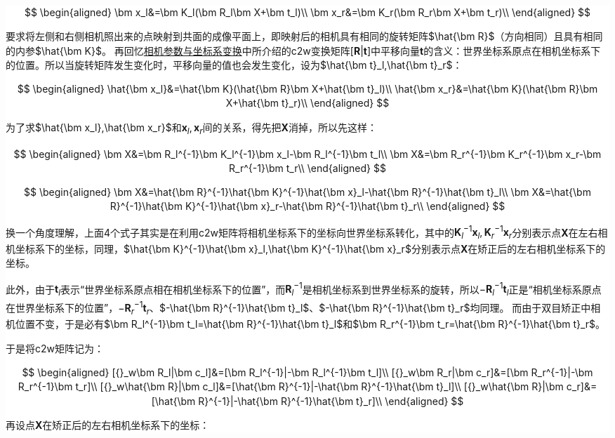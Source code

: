 $$
\begin{aligned}
    \bm x_l&=\bm K_l(\bm R_l\bm X+\bm t_l)\\
    \bm x_r&=\bm K_r(\bm R_r\bm X+\bm t_r)\\
\end{aligned}
$$

要求将左侧和右侧相机照出来的点映射到共面的成像平面上，即映射后的相机具有相同的旋转矩阵$\hat{\bm R}$（方向相同）且具有相同的内参$\hat{\bm K}$。
再回忆[相机参数与坐标系变换](./相机参数与坐标系变换.md)中所介绍的c2w变换矩阵$[\bm R|\bm t]$中平移向量$\bm t$的含义：世界坐标系原点在相机坐标系下的位置。所以当旋转矩阵发生变化时，平移向量的值也会发生变化，设为$\hat{\bm t}_l,\hat{\bm t}_r$：

$$
\begin{aligned}
    \hat{\bm x_l}&=\hat{\bm K}(\hat{\bm R}\bm X+\hat{\bm t}_l)\\
    \hat{\bm x_r}&=\hat{\bm K}(\hat{\bm R}\bm X+\hat{\bm t}_r)\\
\end{aligned}
$$

为了求$\hat{\bm x_l},\hat{\bm x_r}$和$\bm x_l,\bm x_r$间的关系，得先把$\bm X$消掉，所以先这样：

$$
\begin{aligned}
    \bm X&=\bm R_l^{-1}\bm K_l^{-1}\bm x_l-\bm R_l^{-1}\bm t_l\\
    \bm X&=\bm R_r^{-1}\bm K_r^{-1}\bm x_r-\bm R_r^{-1}\bm t_r\\
\end{aligned}
$$

$$
\begin{aligned}
    \bm X&=\hat{\bm R}^{-1}\hat{\bm K}^{-1}\hat{\bm x}_l-\hat{\bm R}^{-1}\hat{\bm t}_l\\
    \bm X&=\hat{\bm R}^{-1}\hat{\bm K}^{-1}\hat{\bm x}_r-\hat{\bm R}^{-1}\hat{\bm t}_r\\
\end{aligned}
$$

换一个角度理解，上面4个式子其实是在利用c2w矩阵将相机坐标系下的坐标向世界坐标系转化，其中的$\bm K_l^{-1}\bm x_l,\bm K_r^{-1}\bm x_r$分别表示点$\bm X$在左右相机坐标系下的坐标，同理，$\hat{\bm K}^{-1}\hat{\bm x}_l,\hat{\bm K}^{-1}\hat{\bm x}_r$分别表示点$\bm X$在矫正后的左右相机坐标系下的坐标。

此外，由于$\bm t_l$表示“世界坐标系原点相在相机坐标系下的位置”，而$\bm R_l^{-1}$是相机坐标系到世界坐标系的旋转，所以$-\bm R_l^{-1}\bm t_l$正是“相机坐标系原点在世界坐标系下的位置”，$-\bm R_r^{-1}\bm t_r$、$-\hat{\bm R}^{-1}\hat{\bm t}_l$、$-\hat{\bm R}^{-1}\hat{\bm t}_r$均同理。
而由于双目矫正中相机位置不变，于是必有$\bm R_l^{-1}\bm t_l=\hat{\bm R}^{-1}\hat{\bm t}_l$和$\bm R_r^{-1}\bm t_r=\hat{\bm R}^{-1}\hat{\bm t}_r$。

于是将c2w矩阵记为：

$$
\begin{aligned}
[{}_w\bm R_l|\bm c_l]&=[\bm R_l^{-1}|-\bm R_l^{-1}\bm t_l]\\
[{}_w\bm R_r|\bm c_r]&=[\bm R_r^{-1}|-\bm R_r^{-1}\bm t_r]\\
[{}_w\hat{\bm R}|\bm c_l]&=[\hat{\bm R}^{-1}|-\hat{\bm R}^{-1}\hat{\bm t}_l]\\
[{}_w\hat{\bm R}|\bm c_r]&=[\hat{\bm R}^{-1}|-\hat{\bm R}^{-1}\hat{\bm t}_r]\\
\end{aligned}
$$

再设点$\bm X$在矫正后的左右相机坐标系下的坐标：
